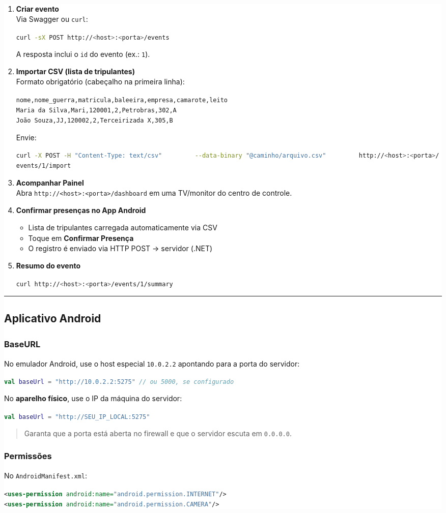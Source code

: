 1. **Criar evento**  
   Via Swagger ou `curl`:
   ```bash
   curl -sX POST http://<host>:<porta>/events
   ```
   A resposta inclui o `id` do evento (ex.: `1`).

2. **Importar CSV (lista de tripulantes)**  
   Formato obrigatório (cabeçalho na primeira linha):
   ```csv
   nome,nome_guerra,matricula,baleeira,empresa,camarote,leito
   Maria da Silva,Mari,120001,2,Petrobras,302,A
   João Souza,JJ,120002,2,Terceirizada X,305,B
   ```
   Envie:
   ```bash
   curl -X POST -H "Content-Type: text/csv"         --data-binary "@caminho/arquivo.csv"         http://<host>:<porta>/events/1/import
   ```

3. **Acompanhar Painel**  
   Abra `http://<host>:<porta>/dashboard` em uma TV/monitor do centro de controle.

4. **Confirmar presenças no App Android**  
   - Lista de tripulantes carregada automaticamente via CSV  
   - Toque em **Confirmar Presença**  
   - O registro é enviado via HTTP POST → servidor (.NET)

5. **Resumo do evento**  
   ```bash
   curl http://<host>:<porta>/events/1/summary
   ```

---

## Aplicativo Android

### BaseURL

No emulador Android, use o host especial `10.0.2.2` apontando para a porta do servidor:

```kotlin
val baseUrl = "http://10.0.2.2:5275" // ou 5000, se configurado
```

No **aparelho físico**, use o IP da máquina do servidor:

```kotlin
val baseUrl = "http://SEU_IP_LOCAL:5275"
```

> Garanta que a porta está aberta no firewall e que o servidor escuta em `0.0.0.0`.

### Permissões

No `AndroidManifest.xml`:

```xml
<uses-permission android:name="android.permission.INTERNET"/>
<uses-permission android:name="android.permission.CAMERA"/>
```
